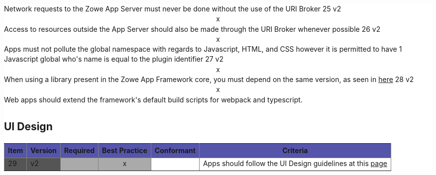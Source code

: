 <td>Network requests to the Zowe App Server must never be done without the use of the URI Broker</td>
</tr>
<tr>
<td style="background-color: #555555">25</td>
<td style="background-color: #555555">v2</td>
<td style="background-color: #AAAAAA"></td>
<td style="background-color: #AAAAAA"><center>x</center></td>
<td></td>
<td>Access to resources outside the App Server should also be made through the URI Broker whenever possible</td>
</tr>
<tr>
<td style="background-color: #555555">26</td>
<td style="background-color: #555555">v2</td>
<td style="background-color: #AAAAAA"><center>x</center></td>
<td style="background-color: #AAAAAA"></td>
<td></td>
<td>Apps must not pollute the global namespace with regards to Javascript, HTML, and CSS however it is permitted to have 1 Javascript global who's name is equal to the plugin identifier</td>
</tr>
<tr>
<td style="background-color: #555555">27</td>
<td style="background-color: #555555">v2</td>
<td style="background-color: #AAAAAA"><center>x</center></td>
<td style="background-color: #AAAAAA"></td>
<td></td>
<td>When using a library present in the Zowe App Framework core, you must depend on the same version, as seen in <a href="https://docs.zowe.org/stable/extend/extend-desktop/mvd-externals/">here</a></td>
</tr>
<tr>
<td style="background-color: #555555">28</td>
<td style="background-color: #555555">v2</td>
<td style="background-color: #AAAAAA"></td>
<td style="background-color: #AAAAAA"><center>x</center></td>
<td></td>
<td>Web apps should extend the framework's default build scripts for webpack and typescript.</td>
</tr>
</tbody>
</table>

## UI Design

<table rules="all">
<thead>
<th style="background-color: #5555AA">Item</th>
<th style="background-color: #5555AA">Version</th>
<th style="background-color: #5555AA">Required</th>
<th style="background-color: #5555AA">Best Practice</th>
<th style="background-color: #5555AA">Conformant</th>
<th style="background-color: #5555AA">Criteria</th>
</thead>
<tbody>
<tr>
<td style="background-color: #555555">29</td>
<td style="background-color: #555555">v2</td>
<td style="background-color: #AAAAAA"></td>
<td style="background-color: #AAAAAA"><center>x</center></td>
<td></td>
<td>Apps should follow the UI Design guidelines at this <a href="https://github.com/zowe/community/blob/master/Technical-Steering-Committee/guidelines/ui-guidelines.md">page</a></td>
</tr>